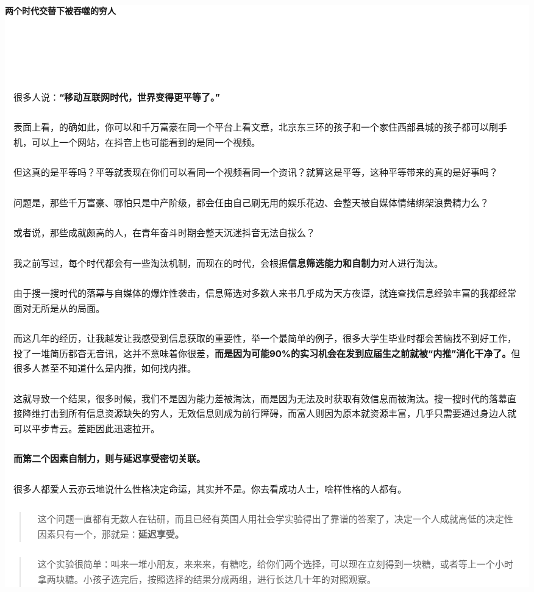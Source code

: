  <p style="max-width: 100%;box-sizing: border-box;min-height: 1em;word-wrap: break-word !important;"><strong style="max-width: 100%;box-sizing: border-box;word-wrap: break-word !important;" mpa-from-tpl="t"><span style="max-width: 100%;box-sizing: border-box;font-family: Optima-Regular, PingFangTC-light;word-wrap: break-word !important;" mpa-is-content="t">两个时代交替下被吞噬的穷人</span></strong></p>
 </section>
 <br style="max-width: 100%;box-sizing: border-box !important;word-wrap: break-word !important;" class="" mpa-from-tpl="t">
</section>
<p style="margin-left: 1em;margin-right: 1em;"><span style="font-size: 15px;"></span><br></p>
<p style="margin-left: 1em;margin-right: 1em;"><br></p>
<section style="margin-left: 1em;margin-right: 1em;line-height: 1.75em;margin-bottom: 25px;">
 <span style="font-size: 15px;">很多人说：<strong>“移动互联网时代，世界变得更平等了。</strong><strong>”</strong></span>
</section>
<section style="margin-left: 1em;margin-right: 1em;line-height: 1.75em;margin-bottom: 25px;">
 <span style="font-size: 15px;">表面上看，的确如此，你可以和千万富豪在同一个平台上看文章，北京东三环的孩子和一个家住西部县城的孩子都可以刷手机，可以上一个网站，在抖音上也可能看到的是同一个视频。</span>
</section>
<section style="margin-left: 1em;margin-right: 1em;line-height: 1.75em;margin-bottom: 25px;">
 <span style="font-size: 15px;">但这真的是平等吗？平等就表现在你们可以看同一个视频看同一个资讯？就算这是平等，这种平等带来的真的是好事吗？</span>
</section>
<section style="margin-left: 1em;margin-right: 1em;line-height: 1.75em;margin-bottom: 25px;">
 <span style="font-size: 15px;">问题是，那些千万富豪、哪怕只是中产阶级，都会任由自己刷无用的娱乐花边、会整天被自媒体情绪绑架浪费精力么？</span>
</section>
<section style="margin-left: 1em;margin-right: 1em;line-height: 1.75em;margin-bottom: 25px;">
 <span style="font-size: 15px;">或者说，那些成就颇高的人，在青年奋斗时期会整天沉迷抖音无法自拔么？</span>
</section>
<section style="margin-left: 1em;margin-right: 1em;line-height: 1.75em;margin-bottom: 25px;">
 <span style="font-size: 15px;">我之前写过，每个时代都会有一些淘汰机制，而现在的时代，会根据<strong>信息筛选能力和自制力</strong>对人进行淘汰。</span>
</section>
<section style="margin-left: 1em;margin-right: 1em;line-height: 1.75em;margin-bottom: 25px;">
 <span style="font-size: 15px;">由于搜一搜时代的落幕与自媒体的爆炸性袭击，信息筛选对多数人来书几乎成为天方夜谭，就连查找信息经验丰富的我都经常面对无所是从的局面。</span>
</section>
<section style="margin-left: 1em;margin-right: 1em;line-height: 1.75em;margin-bottom: 25px;">
 <span style="font-size: 15px;">而这几年的经历，让我越发让我感受到信息获取的重要性，举一个最简单的例子，很多大学生毕业时都会苦恼找不到好工作，投了一堆简历都杳无音讯，这并不意味着你很差，<strong>而是因为可能90%的实习机会在发到应届生之前就被“内推”消化干净了。</strong>但很多人甚至不知道什么是内推，如何找内推。</span>
</section>
<section style="margin-left: 1em;margin-right: 1em;line-height: 1.75em;margin-bottom: 25px;">
 <span style="font-size: 15px;">这就导致一个结果，很多时候，我们不是因为能力差被淘汰，而是因为无法及时获取有效信息而被淘汰。搜一搜时代的落幕直接降维打击到所有信息资源缺失的穷人，无效信息则成为前行障碍，而富人则因为原本就资源丰富，几乎只需要通过身边人就可以平步青云。差距因此迅速拉开。</span>
</section>
<section style="margin-left: 1em;margin-right: 1em;line-height: 1.75em;margin-bottom: 25px;">
 <strong><span style="font-size: 15px;">而第二个因素自制力，则与延迟享受密切关联。</span></strong>
 <span style="font-size: 15px;"></span>
</section>
<section style="margin-left: 1em;margin-right: 1em;line-height: 1.75em;margin-bottom: 25px;">
 <span style="font-size: 15px;">很多人都爱人云亦云地说什么性格决定命运，其实并不是。你去看成功人士，啥样性格的人都有。</span>
</section>
<blockquote class="Editable-styled" data-block="true" data-editor="fb1u" data-offset-key="1gulv-0-0">
 <section style="margin-left: 1em;margin-right: 1em;line-height: 1.75em;margin-bottom: 25px;">
  <span style="font-size: 15px;">这个问题一直都有无数人在钻研，而且已经有英国人用社会学实验得出了靠谱的答案了，决定一个人成就高低的决定性因素只有一个，那就是：<strong>延迟享受。</strong></span>
 </section>
</blockquote>
<blockquote class="Editable-styled" data-block="true" data-editor="fb1u" data-offset-key="15dku-0-0">
 <section style="margin-left: 1em;margin-right: 1em;line-height: 1.75em;margin-bottom: 25px;">
  <span style="font-size: 15px;">这个实验很简单：叫来一堆小朋友，来来来，有糖吃，给你们两个选择，可以现在立刻得到一块糖，或者等上一个小时拿两块糖。小孩子选完后，按照选择的结果分成两组，进行长达几十年的对照观察。&nbsp;</span>
 </section>
 <section style="margin-left: 1em;margin-right: 1em;line-height: 1.75em;margin-bottom: 25px;">